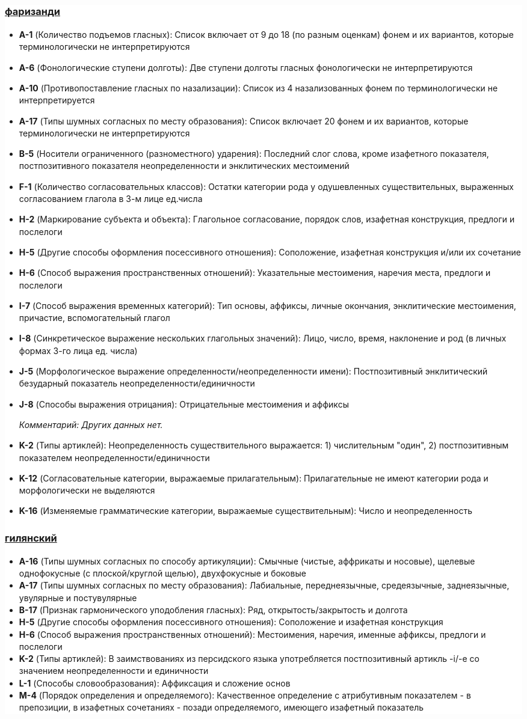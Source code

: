 ### [фаризанди](../feature_profiles/farizandi.csv)

- **A-1** (Количество подъемов гласных): Список включает от 9 до 18 (по разным оценкам) фонем и их вариантов, которые терминологически не интерпретируются
- **A-6** (Фонологические ступени долготы): Две ступени долготы гласных фонологически не интерпретируются
- **A-10** (Противопоставление гласных по назализации): Список из 4 назализованных фонем по терминологически не интерпретируется
- **A-17** (Типы шумных согласных по месту образования): Список включает 20 фонем и их вариантов, которые терминологически не интерпретируются
- **B-5** (Носители ограниченного (разноместного) ударения): Последний слог слова, кроме изафетного показателя, постпозитивного показателя неопределенности и энклитических местоимений
- **F-1** (Количество согласовательных классов): Остатки категории рода у одушевленных существительных, выраженных согласованием глагола в 3-м лице ед.числа
- **H-2** (Маркирование субъекта и объекта): Глагольное согласование, порядок слов, изафетная конструкция, предлоги и послелоги
- **H-5** (Другие способы оформления посессивного отношения): Соположение, изафетная конструкция и/или их сочетание
- **H-6** (Способ выражения пространственных отношений): Указательные местоимения, наречия места, предлоги и послелоги
- **I-7** (Способ выражения временных категорий): Тип основы, аффиксы, личные окончания, энклитические местоимения, причастие, вспомогательный глагол
- **I-8** (Синкретическое выражение нескольких глагольных значений): Лицо, число, время, наклонение и род (в личных формах 3-го лица ед. числа)
- **J-5** (Морфологическое выражение определенности/неопределенности имени): Постпозитивный энклитический безударный показатель неопределенности/единичности
- **J-8** (Способы выражения отрицания): Отрицательные местоимения и аффиксы

	_Комментарий: Других данных нет._
- **K-2** (Типы артиклей): Неопределенность существительного выражается: 1) числительным "один", 2) постпозитивным показателем неопределенности/единичности
- **K-12** (Согласовательные категории, выражаемые прилагательным): Прилагательные не имеют категории рода и морфологически не выделяются
- **K-16** (Изменяемые грамматические категории, выражаемые существительным): Число и неопределенность

### [гилянский](../feature_profiles/gilaki.csv)

- **A-16** (Типы шумных согласных по способу артикуляции): Смычные (чистые, аффрикаты и носовые), щелевые однофокусные (с плоской/круглой щелью), двухфокусные и боковые
- **A-17** (Типы шумных согласных по месту образования): Лабиальные, переднеязычные, средеязычные, заднеязычные, увулярные и постувулярные
- **B-17** (Признак гармонического уподобления гласных): Ряд, открытость/закрытость и долгота
- **H-5** (Другие способы оформления посессивного отношения): Соположение и изафетная конструкция
- **H-6** (Способ выражения пространственных отношений): Местоимения, наречия, именные аффиксы, предлоги и послелоги
- **K-2** (Типы артиклей): В заимствованиях из персидского языка употребляется постпозитивный артикль -i/-e  со значением неопределенности и единичности
- **L-1** (Способы словообразования): Аффиксация и сложение основ
- **M-4** (Порядок определения и определяемого): Качественное определение с атрибутивным показателем - в препозиции, в  изафетных сочетаниях -  позади определяемого, имеющего изафетный показатель
